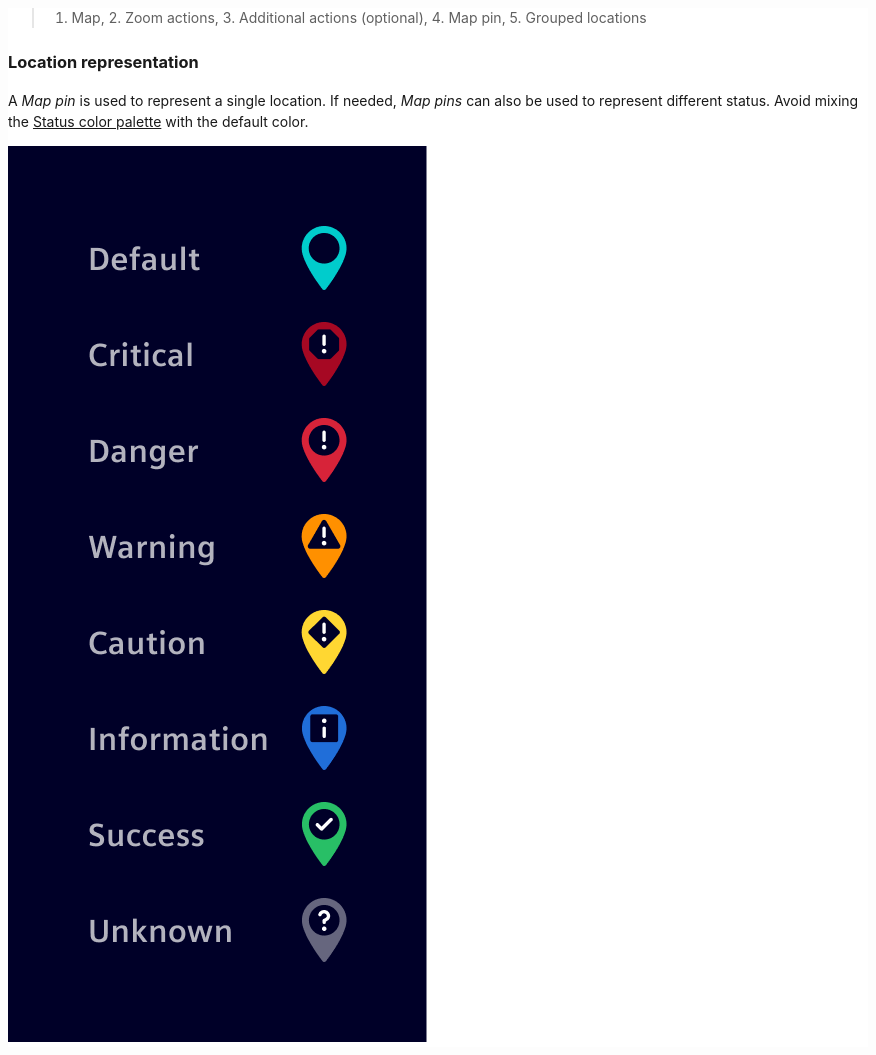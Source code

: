 > 1. Map, 2. Zoom actions, 3. Additional actions (optional), 4. Map pin, 5. Grouped locations

### Location representation

A *Map pin* is used to represent a single location.
If needed, *Map pins* can also be used to represent different status.
Avoid mixing the
[Status color palette](https://element.siemens.io/fundamentals/colors/ui-colors/#status)
with the default color.

![Map Pin](images/map-pin.png)
